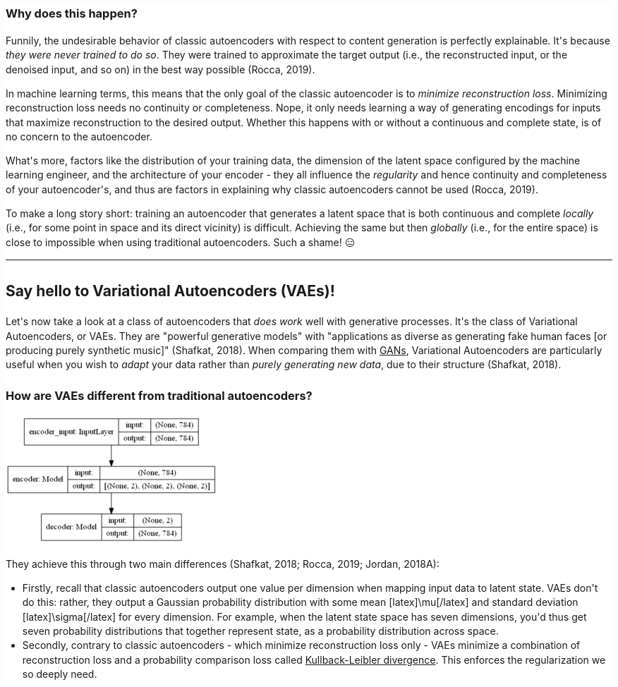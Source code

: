 ### Why does this happen?

Funnily, the undesirable behavior of classic autoencoders with respect to content generation is perfectly explainable. It's because _they were never trained to do so_. They were trained to approximate the target output (i.e., the reconstructed input, or the denoised input, and so on) in the best way possible (Rocca, 2019).

In machine learning terms, this means that the only goal of the classic autoencoder is to _minimize reconstruction loss_. Minimizing reconstruction loss needs no continuity or completeness. Nope, it only needs learning a way of generating encodings for inputs that maximize reconstruction to the desired output. Whether this happens with or without a continuous and complete state, is of no concern to the autoencoder.

What's more, factors like the distribution of your training data, the dimension of the latent space configured by the machine learning engineer, and the architecture of your encoder - they all influence the _regularity_ and hence continuity and completeness of your autoencoder's, and thus are factors in explaining why classic autoencoders cannot be used (Rocca, 2019).

To make a long story short: training an autoencoder that generates a latent space that is both continuous and complete _locally_ (i.e., for some point in space and its direct vicinity) is difficult. Achieving the same but then _globally_ (i.e., for the entire space) is close to impossible when using traditional autoencoders. Such a shame! 😑

* * *

## Say hello to Variational Autoencoders (VAEs)!

Let's now take a look at a class of autoencoders that _does work_ well with generative processes. It's the class of Variational Autoencoders, or VAEs. They are "powerful generative models" with "applications as diverse as generating fake human faces \[or producing purely synthetic music\]" (Shafkat, 2018). When comparing them with [GANs](https://github.com/mobiletest2016/machine-learning-articles/blob/master/articles/this-person-does-not-exist-how-does-it-work.md), Variational Autoencoders are particularly useful when you wish to _adapt_ your data rather than _purely generating new data_, due to their structure (Shafkat, 2018).

### How are VAEs different from traditional autoencoders?

[![](images/vae_mlp-300x180.png)](https://www.machinecurve.com/wp-content/uploads/2019/12/vae_mlp.png)

They achieve this through two main differences (Shafkat, 2018; Rocca, 2019; Jordan, 2018A):

- Firstly, recall that classic autoencoders output one value per dimension when mapping input data to latent state. VAEs don't do this: rather, they output a Gaussian probability distribution with some mean \[latex\]\\mu\[/latex\] and standard deviation \[latex\]\\sigma\[/latex\] for every dimension. For example, when the latent state space has seven dimensions, you'd thus get seven probability distributions that together represent state, as a probability distribution across space.
- Secondly, contrary to classic autoencoders - which minimize reconstruction loss only - VAEs minimize a combination of reconstruction loss and a probability comparison loss called [Kullback-Leibler divergence](https://github.com/mobiletest2016/machine-learning-articles/blob/master/articles/how-to-use-kullback-leibler-divergence-kl-divergence-with-keras.md). This enforces the regularization we so deeply need.
